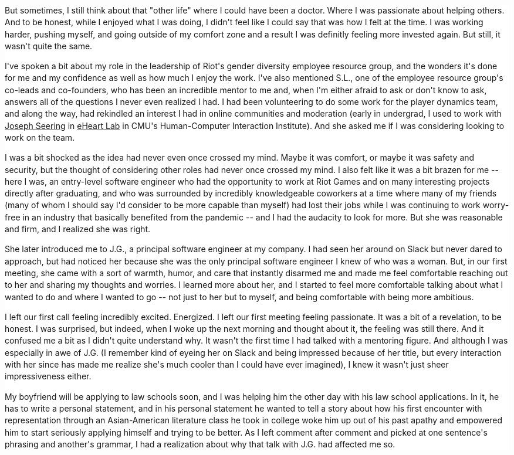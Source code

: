 But sometimes, I still think about that "other life" where I could have been a doctor. Where I was passionate about helping others. And to be honest, while I enjoyed what I was doing, I didn't feel like I could say that was how I felt at the time. I was working harder, pushing myself, and going outside of my comfort zone and a result I was definitly feeling more invested again. But still, it wasn't quite the same. 




I've spoken a bit about my role in the leadership of Riot's gender diversity employee resource group, and the wonders it's done for me and my confidence as well as how much I enjoy the work. I've also mentioned S.L., one of the employee resource group's co-leads and co-founders, who has been an incredible mentor to me and, when I'm either afraid to ask or don't know to ask, answers all of the questions I never even realized I had. I had been volunteering to do some work for the player dynamics team, and along the way, had rekindled an interest I had in online communities and moderation (early in undergrad, I used to work with [Joseph Seering](https://joseph.seering.org/) in [eHeart Lab](https://www.cs.cmu.edu/~eheartlab/) in CMU's Human-Computer Interaction Institute). And she asked me if I was considering looking to work on the team. 

I was a bit shocked as the idea had never even once crossed my mind. Maybe it was comfort, or maybe it was safety and security, but the thought of considering other roles had never once crossed my mind. I also felt like it was a bit brazen for me -- here I was, an entry-level software engineer who had the opportunity to work at Riot Games and on many interesting projects directly after graduating, and who was surrounded by incredibly knowledgeable coworkers at a time where many of my friends (many of whom I should say I'd consider to be more capable than myself) had lost their jobs while I was continuing to work worry-free in an industry that basically benefited from the pandemic -- and I had the audacity to look for more. But she was reasonable and firm, and I realized she was right. 

She later introduced me to J.G., a principal software engineer at my company. I had seen her around on Slack but never dared to approach, but had noticed her because she was the only principal software engineer I knew of who was a woman. But, in our first meeting, she came with a sort of warmth, humor, and care that instantly disarmed me and made me feel comfortable reaching out to her and sharing my thoughts and worries. I learned more about her, and I started to feel more comfortable talking about what I wanted to do and where I wanted to go -- not just to her but to myself, and being comfortable with being more ambitious.

I left our first call feeling incredibly excited. Energized. I left our first meeting feeling passionate. It was a bit of a revelation, to be honest. I was surprised, but indeed, when I woke up the next morning and thought about it, the feeling was still there. And it confused me a bit as I didn't quite understand why. It wasn't the first time I had talked with a mentoring figure. And although I was especially in awe of J.G. (I remember kind of eyeing her on Slack and being impressed because of her title, but every interaction with her since has made me realize she's much cooler than I could have ever imagined), I knew it wasn't just sheer impressiveness either. 

My boyfriend will be applying to law schools soon, and I was helping him the other day with his law school applications. In it, he has to write a personal statement, and in his personal statement he wanted to tell a story about how his first encounter with representation through an Asian-American literature class he took in college woke him up out of his past apathy and empowered him to start seriously applying himself and trying to be better. As I left comment after comment and picked at one sentence's phrasing and another's grammar, I had a realization about why that talk with J.G. had affected me so. 
